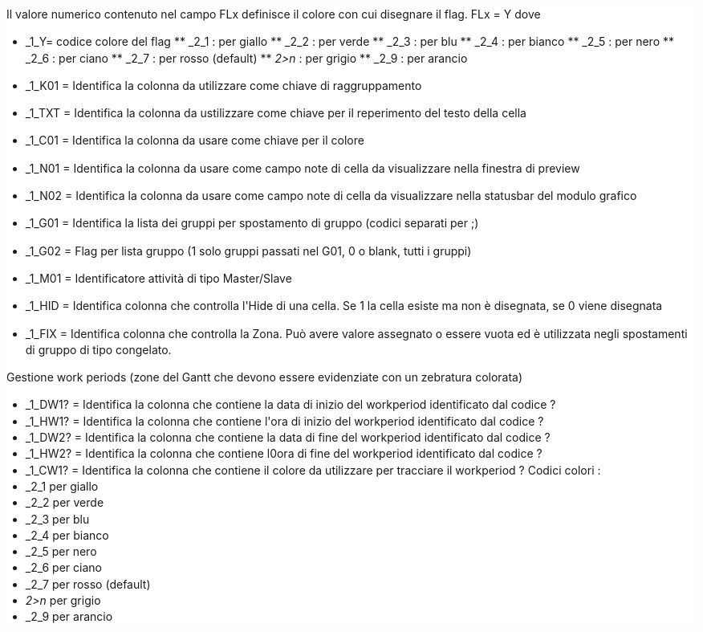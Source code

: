 Il valore numerico contenuto nel campo FLx definisce il colore con cui disegnare il flag. FLx = Y dove
 * _1_Y= codice colore del flag
 ** _2_1 :  per giallo
 ** _2_2 :  per verde
 ** _2_3 :  per blu
 ** _2_4 :  per bianco
 ** _2_5 :  per nero
 ** _2_6 :  per ciano
 ** _2_7 :  per rosso (default)
 ** _2>n_ :  per grigio
 ** _2_9 :  per arancio

* _1_K01 = Identifica la colonna da utilizzare come chiave di raggruppamento
* _1_TXT = Identifica la colonna da ustilizzare come chiave per il reperimento del testo della cella
* _1_C01 = Identifica la colonna da usare come chiave per il colore
* _1_N01 = Identifica la colonna da usare come campo note di cella da visualizzare nella finestra di preview
* _1_N02 = Identifica la colonna da usare come campo note di cella da visualizzare nella statusbar del modulo grafico
* _1_G01 = Identifica la lista dei gruppi per spostamento di gruppo (codici separati per ;)
* _1_G02 = Flag per lista gruppo (1 solo gruppi passati nel G01, 0 o blank, tutti i gruppi)
* _1_M01 = Identificatore attività di tipo Master/Slave
* _1_HID = Identifica colonna che controlla l'Hide di una cella. Se 1 la cella esiste ma non è disegnata, se 0 viene disegnata
* _1_FIX = Identifica colonna che controlla la Zona. Può avere valore assegnato o essere vuota ed è utilizzata negli spostamenti di gruppo di tipo congelato.

Gestione work periods (zone del Gantt che devono essere evidenziate con un zebratura colorata)
* _1_DW1? = Identifica la colonna che contiene la data di inizio del workperiod identificato dal codice ?
* _1_HW1? = Identifica la colonna che contiene l'ora di inizio del workperiod identificato dal codice ?
* _1_DW2? = Identifica la colonna che contiene la data di fine del workperiod identificato dal codice ?
* _1_HW2? = Identifica la colonna che contiene l0ora di fine del workperiod identificato dal codice ?
* _1_CW1? = Identifica la colonna che contiene il colore da utilizzare per tracciare il workperiod ?
Codici colori : 
* _2_1 per giallo
* _2_2  per verde
* _2_3  per blu
* _2_4  per bianco
* _2_5  per nero
* _2_6  per ciano
* _2_7  per rosso (default)
* _2>n_  per grigio
* _2_9  per arancio
> <Griglia>
  <Colonna Cod="XXNMEM" Txt="Indice per modifica" Tip="" Lun="07" IO="H" Ogg="NR" Dpy="" Fill=""/>
  <Colonna Cod="SFCLAV" Txt="Risorsa" Tip="" Lun="15" IO="O" Ogg="RICDL" Dpy="" Fill=""/>
  <Colonna Cod="SFOPER" Txt="Fase" Tip="" Lun="06" IO="O" Ogg="" Dpy="" Fill=""/>
  <Colonna Cod="SFCOAR" Txt="Articolo" Tip="" Lun="15" IO="O" Ogg="AR" Dpy="" Fill=""/>
  <Colonna Cod="SFDEAR" Txt="Descrizione Articolo" Tip="" Lun="10" IO="O" Ogg="" Dpy="" Fill=""/>
  <Colonna Cod="S1FAMI" Txt="Famiglia" Tip="" Lun="10" IO="O" Ogg="--" Dpy="" Fill="C01"/>
  <Colonna Cod="SFNDOC" Txt="Ordine" Tip="" Lun="10" IO="O" Ogg="OR" Dpy="" Fill=""/>
  <Colonna Cod="SFPRIO" Txt="Priorità" Tip="" Lun="02" IO="O" Ogg="TAB§A" Dpy="" Fill=""/>
  <Colonna Cod="S§QTOR" Txt="Qtà schedulata" Tip="" Lun="08" IO="O" Ogg="NR" Dpy="" Fill=""/>
  <Colonna Cod="S§QORD" Txt="Qtà ordinata" Tip="" Lun="08" IO="O" Ogg="NR" Dpy="" Fill=""/>
  <Colonna Cod="S§DTIN" Txt="Data inizio" Tip="" Lun="08" IO="O" Ogg="D8-YYMD" Dpy="" Fill="D01"/>
  <Colonna Cod="S§HRIN" Txt="Ora inizio" Tip="" Lun="06" IO="O" Ogg="I12" Dpy="" Fill="H01"/>
  <Colonna Cod="S§DTFI" Txt="Data fine" Tip="" Lun="08" IO="O" Ogg="D8-YYMD" Dpy="" Fill="D02"/>